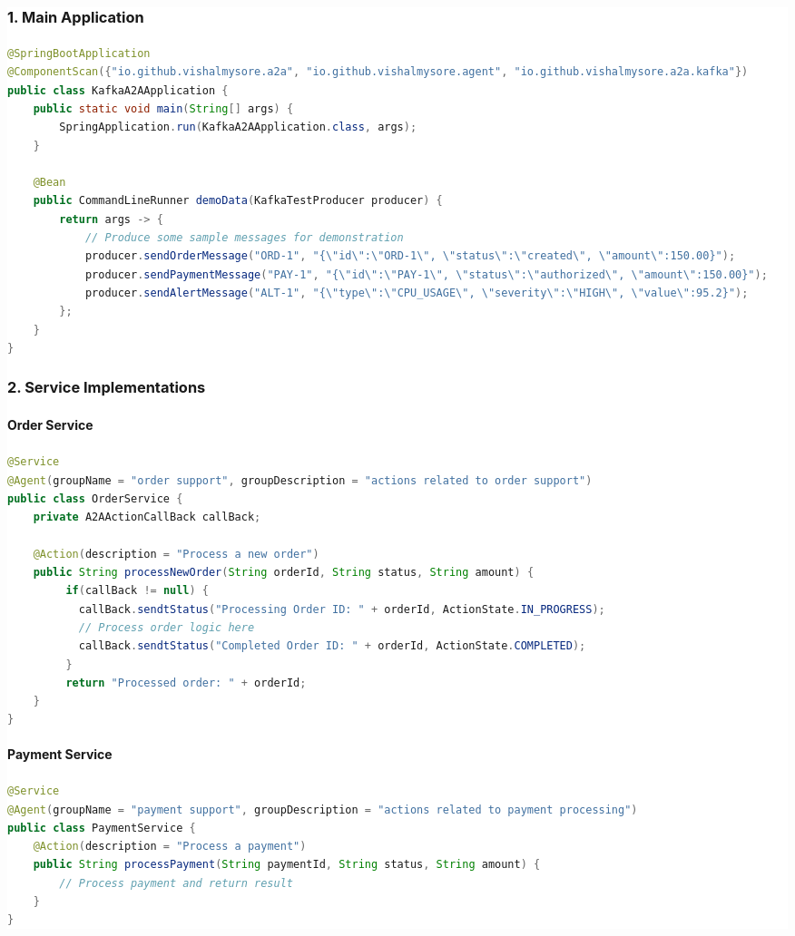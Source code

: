 ### 1. Main Application

```java
@SpringBootApplication
@ComponentScan({"io.github.vishalmysore.a2a", "io.github.vishalmysore.agent", "io.github.vishalmysore.a2a.kafka"})
public class KafkaA2AApplication {
    public static void main(String[] args) {
        SpringApplication.run(KafkaA2AApplication.class, args);
    }

    @Bean
    public CommandLineRunner demoData(KafkaTestProducer producer) {
        return args -> {
            // Produce some sample messages for demonstration
            producer.sendOrderMessage("ORD-1", "{\"id\":\"ORD-1\", \"status\":\"created\", \"amount\":150.00}");
            producer.sendPaymentMessage("PAY-1", "{\"id\":\"PAY-1\", \"status\":\"authorized\", \"amount\":150.00}");
            producer.sendAlertMessage("ALT-1", "{\"type\":\"CPU_USAGE\", \"severity\":\"HIGH\", \"value\":95.2}");
        };
    }
}
```

### 2. Service Implementations

#### Order Service
```java
@Service
@Agent(groupName = "order support", groupDescription = "actions related to order support")
public class OrderService {
    private A2AActionCallBack callBack;

    @Action(description = "Process a new order")
    public String processNewOrder(String orderId, String status, String amount) {
         if(callBack != null) {
           callBack.sendtStatus("Processing Order ID: " + orderId, ActionState.IN_PROGRESS);
           // Process order logic here
           callBack.sendtStatus("Completed Order ID: " + orderId, ActionState.COMPLETED);
         }
         return "Processed order: " + orderId;
    }
}
```

#### Payment Service
```java
@Service
@Agent(groupName = "payment support", groupDescription = "actions related to payment processing")
public class PaymentService {
    @Action(description = "Process a payment")
    public String processPayment(String paymentId, String status, String amount) {
        // Process payment and return result
    }
}
```
